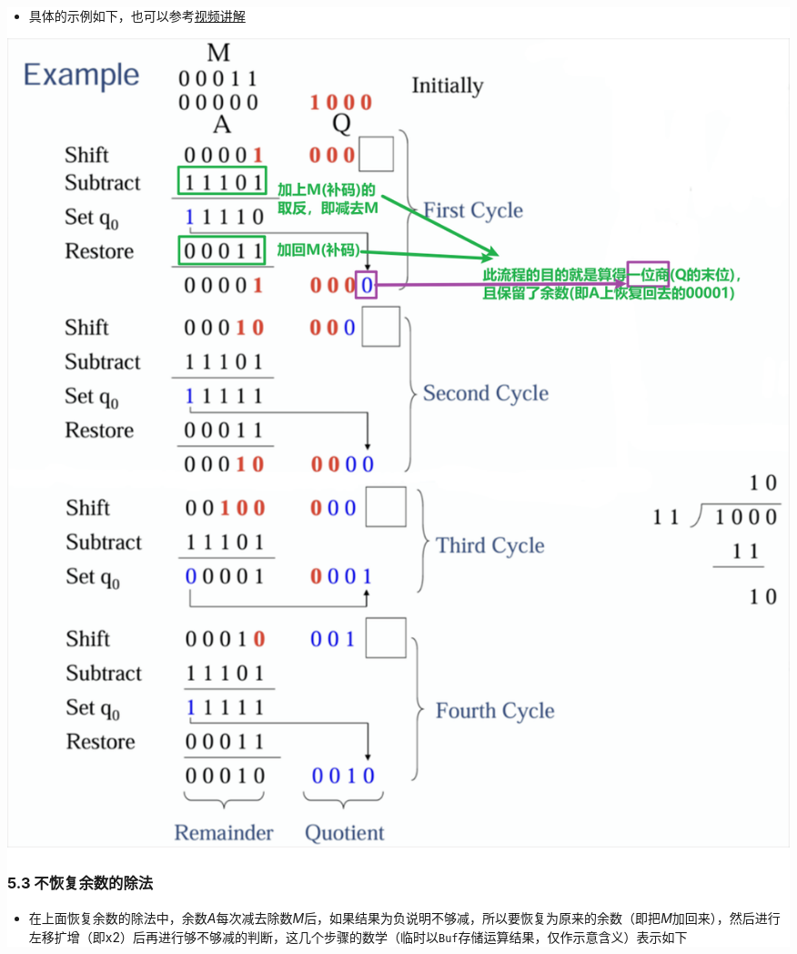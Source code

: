 - 具体的示例如下，也可以参考[视频讲解](https://www.bilibili.com/video/BV1DY4y177dV/?share_source=copy_web&vd_source=5ef86699cafaaf10c5dc362759c73a7d)

![保留余数除法的示例.png](/resources/组成原理/保留余数除法的示例.png)

### 5.3 不恢复余数的除法
- 在上面恢复余数的除法中，余数$A$每次减去除数$M$后，如果结果为负说明不够减，所以要恢复为原来的余数（即把$M$加回来），然后进行左移扩增（即x2）后再进行够不够减的判断，这几个步骤的数学（临时以`Buf`存储运算结果，仅作示意含义）表示如下
